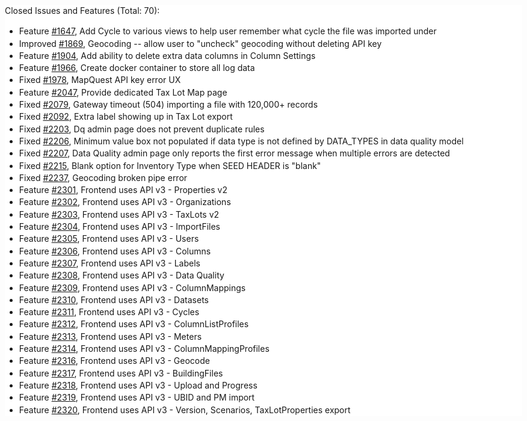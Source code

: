 Closed Issues and Features (Total: 70):
- Feature [#1647]( https://github.com/SEED-platform/seed/issues/1647 ), Add Cycle to various views to help user remember what cycle the file was imported under
- Improved [#1869]( https://github.com/SEED-platform/seed/issues/1869 ), Geocoding -- allow user to "uncheck" geocoding without deleting API key
- Feature [#1904]( https://github.com/SEED-platform/seed/issues/1904 ), Add ability to delete extra data columns in Column Settings
- Feature [#1966]( https://github.com/SEED-platform/seed/issues/1966 ), Create docker container to store all log data
- Fixed [#1978]( https://github.com/SEED-platform/seed/issues/1978 ), MapQuest API key error UX
- Feature [#2047]( https://github.com/SEED-platform/seed/issues/2047 ), Provide dedicated Tax Lot Map page
- Fixed [#2079]( https://github.com/SEED-platform/seed/issues/2079 ), Gateway timeout (504) importing a file with 120,000+ records
- Fixed [#2092]( https://github.com/SEED-platform/seed/issues/2092 ), Extra label showing up in Tax Lot export
- Fixed [#2203]( https://github.com/SEED-platform/seed/issues/2203 ), Dq admin page does not prevent duplicate rules
- Fixed [#2206]( https://github.com/SEED-platform/seed/issues/2206 ), Minimum value box not populated if data type is not defined by DATA_TYPES in data quality model
- Fixed [#2207]( https://github.com/SEED-platform/seed/issues/2207 ), Data Quality admin page only reports the first error message when multiple errors are detected
- Fixed [#2215]( https://github.com/SEED-platform/seed/issues/2215 ), Blank option for Inventory Type when SEED HEADER is "blank"
- Fixed [#2237]( https://github.com/SEED-platform/seed/issues/2237 ), Geocoding broken pipe error
- Feature [#2301]( https://github.com/SEED-platform/seed/issues/2301 ), Frontend uses API v3 - Properties v2
- Feature [#2302]( https://github.com/SEED-platform/seed/issues/2302 ), Frontend uses API v3 - Organizations
- Feature [#2303]( https://github.com/SEED-platform/seed/issues/2303 ), Frontend uses API v3 - TaxLots v2
- Feature [#2304]( https://github.com/SEED-platform/seed/issues/2304 ), Frontend uses API v3 - ImportFiles
- Feature [#2305]( https://github.com/SEED-platform/seed/issues/2305 ), Frontend uses API v3 - Users
- Feature [#2306]( https://github.com/SEED-platform/seed/issues/2306 ), Frontend uses API v3 - Columns
- Feature [#2307]( https://github.com/SEED-platform/seed/issues/2307 ), Frontend uses API v3 - Labels
- Feature [#2308]( https://github.com/SEED-platform/seed/issues/2308 ), Frontend uses API v3 - Data Quality
- Feature [#2309]( https://github.com/SEED-platform/seed/issues/2309 ), Frontend uses API v3 - ColumnMappings
- Feature [#2310]( https://github.com/SEED-platform/seed/issues/2310 ), Frontend uses API v3 - Datasets
- Feature [#2311]( https://github.com/SEED-platform/seed/issues/2311 ), Frontend uses API v3 - Cycles
- Feature [#2312]( https://github.com/SEED-platform/seed/issues/2312 ), Frontend uses API v3 - ColumnListProfiles
- Feature [#2313]( https://github.com/SEED-platform/seed/issues/2313 ), Frontend uses API v3 - Meters
- Feature [#2314]( https://github.com/SEED-platform/seed/issues/2314 ), Frontend uses API v3 - ColumnMappingProfiles
- Feature [#2316]( https://github.com/SEED-platform/seed/issues/2316 ), Frontend uses API v3 - Geocode
- Feature [#2317]( https://github.com/SEED-platform/seed/issues/2317 ), Frontend uses API v3 - BuildingFiles
- Feature [#2318]( https://github.com/SEED-platform/seed/issues/2318 ), Frontend uses API v3 - Upload and Progress
- Feature [#2319]( https://github.com/SEED-platform/seed/issues/2319 ), Frontend uses API v3 - UBID and PM import
- Feature [#2320]( https://github.com/SEED-platform/seed/issues/2320 ), Frontend uses API v3 - Version, Scenarios, TaxLotProperties export